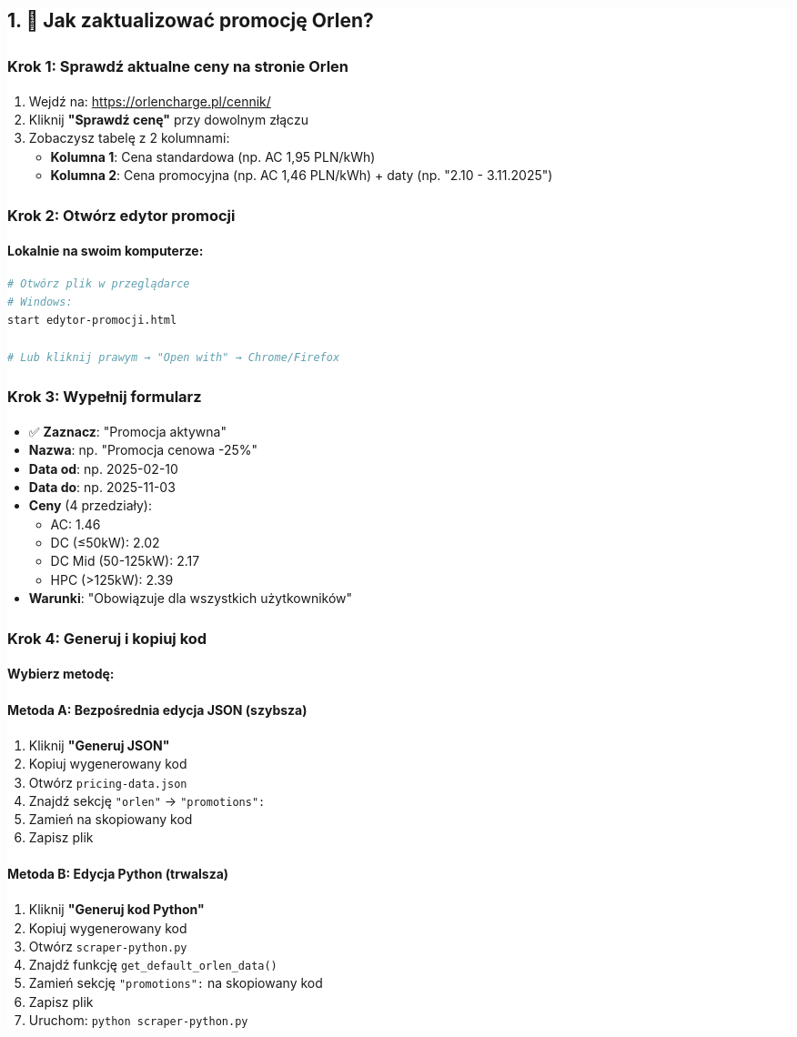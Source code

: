 
## 1. 🎯 Jak zaktualizować promocję Orlen?

### Krok 1: Sprawdź aktualne ceny na stronie Orlen

1. Wejdź na: https://orlencharge.pl/cennik/
2. Kliknij **"Sprawdź cenę"** przy dowolnym złączu
3. Zobaczysz tabelę z 2 kolumnami:
   - **Kolumna 1**: Cena standardowa (np. AC 1,95 PLN/kWh)
   - **Kolumna 2**: Cena promocyjna (np. AC 1,46 PLN/kWh) + daty (np. "2.10 - 3.11.2025")

### Krok 2: Otwórz edytor promocji

**Lokalnie na swoim komputerze:**
```bash
# Otwórz plik w przeglądarce
# Windows:
start edytor-promocji.html

# Lub kliknij prawym → "Open with" → Chrome/Firefox
```

### Krok 3: Wypełnij formularz

- ✅ **Zaznacz**: "Promocja aktywna"
- **Nazwa**: np. "Promocja cenowa -25%"
- **Data od**: np. 2025-02-10
- **Data do**: np. 2025-11-03
- **Ceny** (4 przedziały):
  - AC: 1.46
  - DC (≤50kW): 2.02
  - DC Mid (50-125kW): 2.17
  - HPC (>125kW): 2.39
- **Warunki**: "Obowiązuje dla wszystkich użytkowników"

### Krok 4: Generuj i kopiuj kod

**Wybierz metodę:**

#### **Metoda A: Bezpośrednia edycja JSON (szybsza)**
1. Kliknij **"Generuj JSON"**
2. Kopiuj wygenerowany kod
3. Otwórz `pricing-data.json`
4. Znajdź sekcję `"orlen"` → `"promotions":`
5. Zamień na skopiowany kod
6. Zapisz plik

#### **Metoda B: Edycja Python (trwalsza)**
1. Kliknij **"Generuj kod Python"**
2. Kopiuj wygenerowany kod
3. Otwórz `scraper-python.py`
4. Znajdź funkcję `get_default_orlen_data()`
5. Zamień sekcję `"promotions":` na skopiowany kod
6. Zapisz plik
7. Uruchom: `python scraper-python.py`
